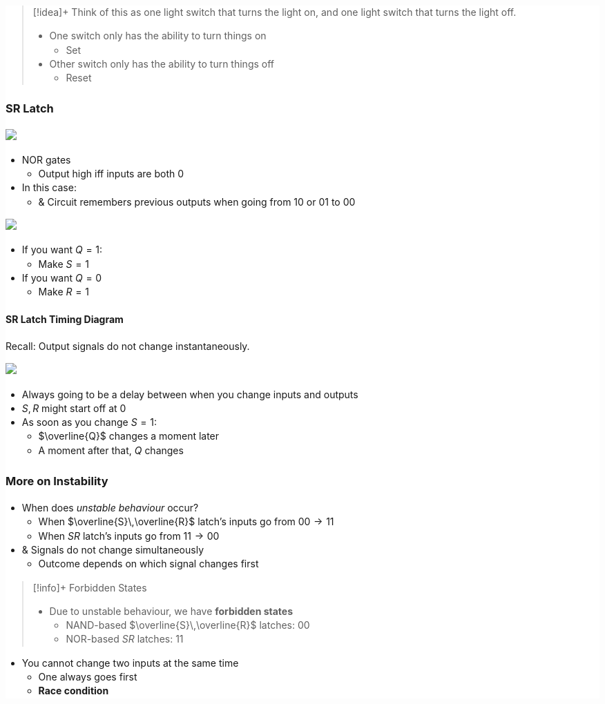 > [!idea]+ Think of this as one light switch that turns the light on, and one light switch that turns the light off.
>
> - One switch only has the ability to turn things on
>     - Set
> - Other switch only has the ability to turn things off
>     - Reset

### SR Latch

![](https://i.imgur.com/joL5LHG.png)

- NOR gates
    - Output high iff inputs are both 0
- In this case:
    - & Circuit remembers previous outputs when going from $10$ or $01$ to $00$

![](https://i.imgur.com/E3SbxTP.png)

- If you want $Q = 1$:
    - Make $S = 1$
- If you want $Q = 0$
    - Make $R = 1$

#### SR Latch Timing Diagram

Recall: Output signals do not change instantaneously.

![](https://i.imgur.com/63Tu2L8.png)

- Always going to be a delay between when you change inputs and outputs
- $S, R$ might start off at 0
- As soon as you change $S = 1$:
    - $\overline{Q}$ changes a moment later
    - A moment after that, $Q$ changes

### More on Instability

- When does *unstable behaviour* occur?
    - When $\overline{S}\,\overline{R}$ latch’s inputs go from $00 \to 11$
    - When $SR$ latch’s inputs go from $11 \to 00$
- & Signals do not change simultaneously
    - Outcome depends on which signal changes first

> [!info]+ Forbidden States
>
> - Due to unstable behaviour, we have **forbidden states**
>     - NAND-based $\overline{S}\,\overline{R}$ latches: $00$
>     - NOR-based $SR$ latches: $11$

- You cannot change two inputs at the same time
    - One always goes first
    - **Race condition**
